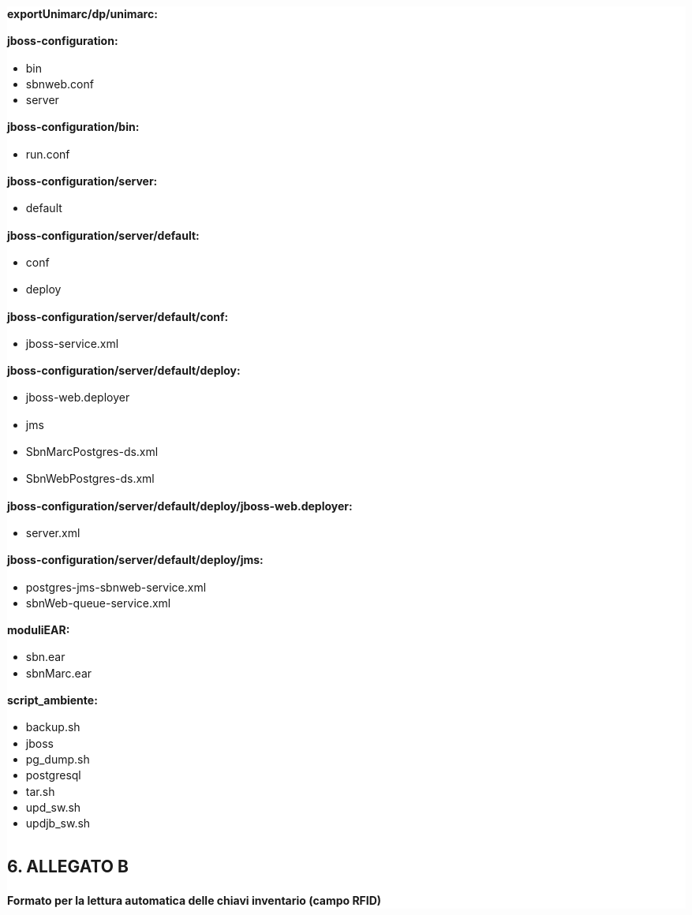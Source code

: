 **exportUnimarc/dp/unimarc:**

**jboss-configuration:**
- bin
- sbnweb.conf
- server

**jboss-configuration/bin:**

- run.conf

**jboss-configuration/server:**

- default

**jboss-configuration/server/default:**

- conf

- deploy

**jboss-configuration/server/default/conf:**

- jboss-service.xml

**jboss-configuration/server/default/deploy:**

- jboss-web.deployer

- jms

- SbnMarcPostgres-ds.xml

- SbnWebPostgres-ds.xml

**jboss-configuration/server/default/deploy/jboss-web.deployer:**

- server.xml

**jboss-configuration/server/default/deploy/jms:**
- postgres-jms-sbnweb-service.xml
- sbnWeb-queue-service.xml

**moduliEAR:**
- sbn.ear
- sbnMarc.ear

**script\_ambiente:**
- backup.sh
- jboss
- pg\_dump.sh
- postgresql
- tar.sh
- upd\_sw.sh
- updjb\_sw.sh

## 6. ALLEGATO B

**Formato per la lettura automatica delle chiavi inventario (campo RFID)**
